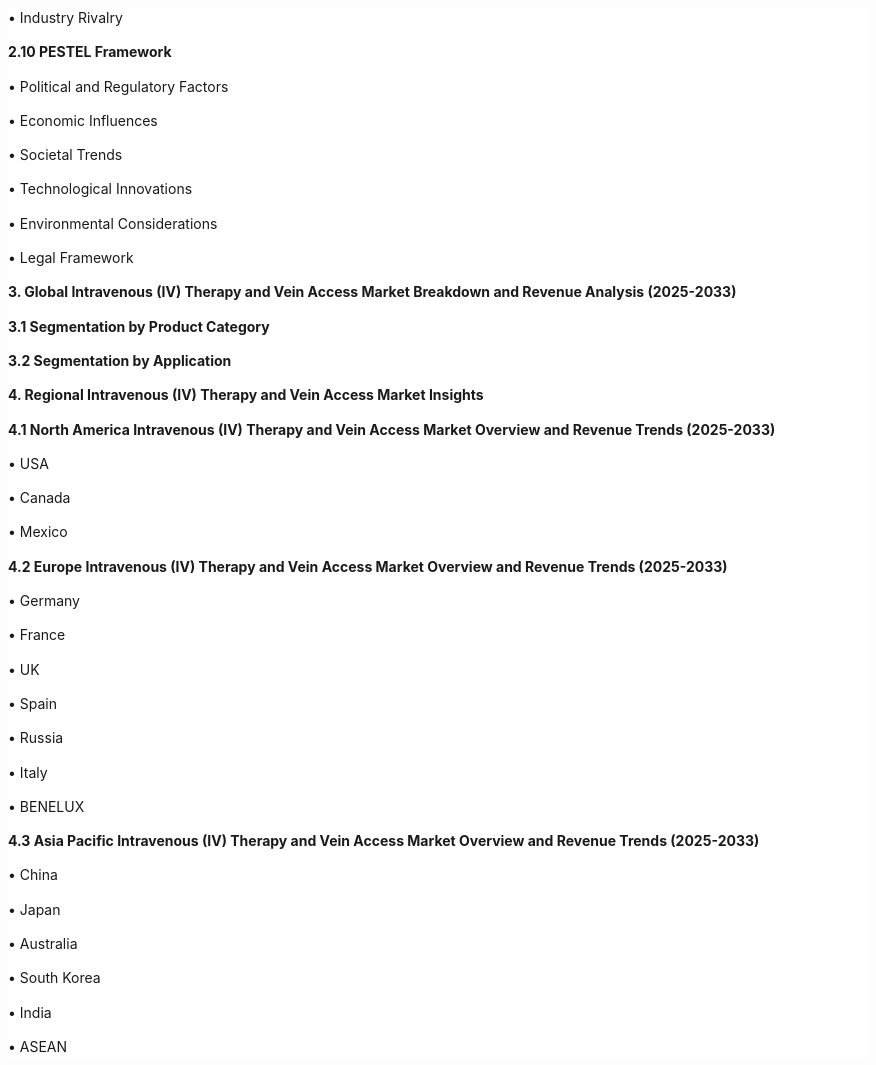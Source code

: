 • Industry Rivalry

<strong>2.10 PESTEL Framework</strong>

• Political and Regulatory Factors

• Economic Influences

• Societal Trends

• Technological Innovations

• Environmental Considerations

• Legal Framework

<strong>3. Global Intravenous (IV) Therapy and Vein Access Market Breakdown and Revenue Analysis (2025-2033)</strong>

<strong>3.1 Segmentation by Product Category</strong>

<strong>3.2 Segmentation by Application</strong>

<strong>4. Regional Intravenous (IV) Therapy and Vein Access Market Insights</strong>

<strong>4.1 North America Intravenous (IV) Therapy and Vein Access Market Overview and Revenue Trends (2025-2033)</strong>

• USA

• Canada

• Mexico

<strong>4.2 Europe Intravenous (IV) Therapy and Vein Access Market Overview and Revenue Trends (2025-2033)</strong>

• Germany

• France

• UK

• Spain

• Russia

• Italy

• BENELUX

<strong>4.3 Asia Pacific Intravenous (IV) Therapy and Vein Access Market Overview and Revenue Trends (2025-2033)</strong>

• China

• Japan

• Australia

• South Korea

• India

• ASEAN
